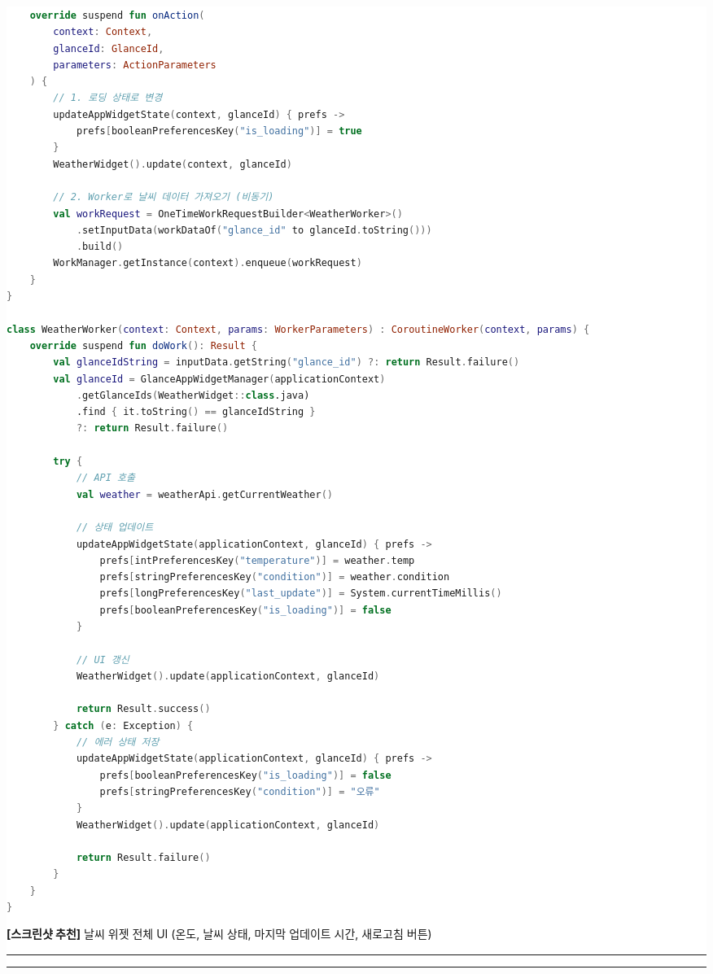 ```kotlin
    override suspend fun onAction(
        context: Context,
        glanceId: GlanceId,
        parameters: ActionParameters
    ) {
        // 1. 로딩 상태로 변경
        updateAppWidgetState(context, glanceId) { prefs ->
            prefs[booleanPreferencesKey("is_loading")] = true
        }
        WeatherWidget().update(context, glanceId)

        // 2. Worker로 날씨 데이터 가져오기 (비동기)
        val workRequest = OneTimeWorkRequestBuilder<WeatherWorker>()
            .setInputData(workDataOf("glance_id" to glanceId.toString()))
            .build()
        WorkManager.getInstance(context).enqueue(workRequest)
    }
}

class WeatherWorker(context: Context, params: WorkerParameters) : CoroutineWorker(context, params) {
    override suspend fun doWork(): Result {
        val glanceIdString = inputData.getString("glance_id") ?: return Result.failure()
        val glanceId = GlanceAppWidgetManager(applicationContext)
            .getGlanceIds(WeatherWidget::class.java)
            .find { it.toString() == glanceIdString }
            ?: return Result.failure()

        try {
            // API 호출
            val weather = weatherApi.getCurrentWeather()

            // 상태 업데이트
            updateAppWidgetState(applicationContext, glanceId) { prefs ->
                prefs[intPreferencesKey("temperature")] = weather.temp
                prefs[stringPreferencesKey("condition")] = weather.condition
                prefs[longPreferencesKey("last_update")] = System.currentTimeMillis()
                prefs[booleanPreferencesKey("is_loading")] = false
            }

            // UI 갱신
            WeatherWidget().update(applicationContext, glanceId)

            return Result.success()
        } catch (e: Exception) {
            // 에러 상태 저장
            updateAppWidgetState(applicationContext, glanceId) { prefs ->
                prefs[booleanPreferencesKey("is_loading")] = false
                prefs[stringPreferencesKey("condition")] = "오류"
            }
            WeatherWidget().update(applicationContext, glanceId)

            return Result.failure()
        }
    }
}
```

**[스크린샷 추천]** 날씨 위젯 전체 UI (온도, 날씨 상태, 마지막 업데이트 시간, 새로고침 버튼)

---

---
